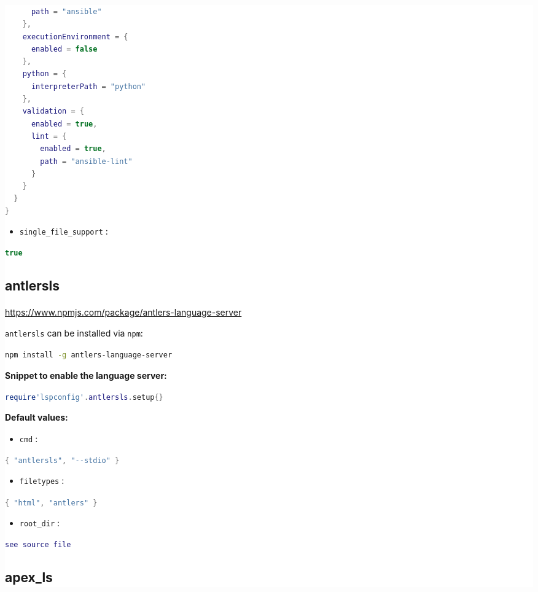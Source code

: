   ```lua
        path = "ansible"
      },
      executionEnvironment = {
        enabled = false
      },
      python = {
        interpreterPath = "python"
      },
      validation = {
        enabled = true,
        lint = {
          enabled = true,
          path = "ansible-lint"
        }
      }
    }
  }
  ```
  - `single_file_support` : 
  ```lua
  true
  ```


## antlersls

https://www.npmjs.com/package/antlers-language-server

`antlersls` can be installed via `npm`:
```sh
npm install -g antlers-language-server
```



**Snippet to enable the language server:**
```lua
require'lspconfig'.antlersls.setup{}
```


**Default values:**
  - `cmd` : 
  ```lua
  { "antlersls", "--stdio" }
  ```
  - `filetypes` : 
  ```lua
  { "html", "antlers" }
  ```
  - `root_dir` : 
  ```lua
  see source file
  ```


## apex_ls
